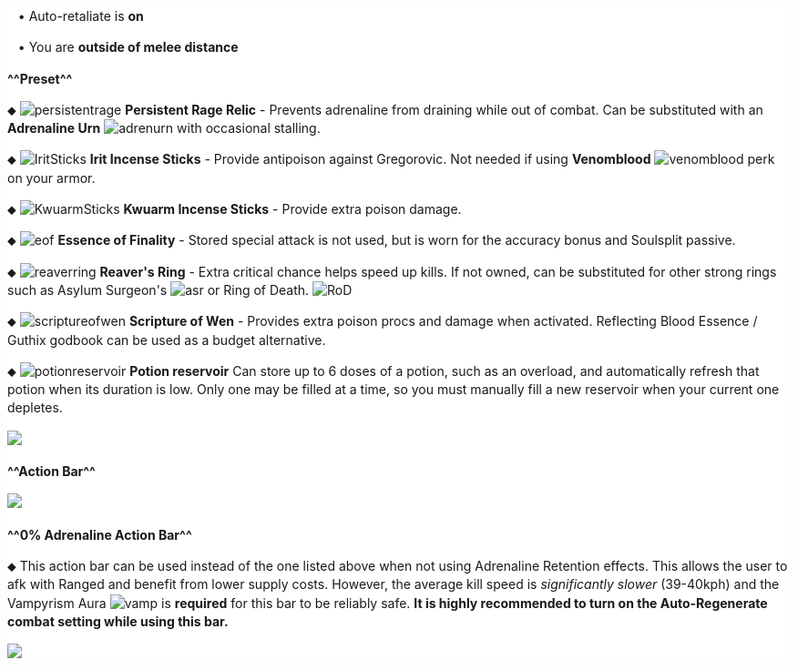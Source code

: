  ‎ ‎ ‎ ‎• Auto-retaliate is **on**

 ‎ ‎ ‎ ‎• You are **outside of melee distance**


**^^Preset^^**

⬥ <img title="persistentrage" class="d-emoji" alt="persistentrage" src="https://cdn.discordapp.com/emojis/739965637056659567.png?v=1"> **Persistent Rage Relic** - Prevents adrenaline from draining while out of combat. Can be substituted with an **Adrenaline Urn** <img title="adrenurn" class="d-emoji" alt="adrenurn" src="https://cdn.discordapp.com/emojis/656426717413507074.png?v=1"> with occasional stalling.

⬥ <img title="IritSticks" class="d-emoji" alt="IritSticks" src="https://cdn.discordapp.com/emojis/690987265371144202.png?v=1"> **Irit Incense Sticks** - Provide antipoison against Gregorovic. Not needed if using **Venomblood** <img title="venomblood" class="d-emoji" alt="venomblood" src="https://cdn.discordapp.com/emojis/841419289714229258.png?v=1"> perk on your armor.

⬥ <img title="KwuarmSticks" class="d-emoji" alt="KwuarmSticks" src="https://cdn.discordapp.com/emojis/565726489341984779.png?v=1"> **Kwuarm Incense Sticks** - Provide extra poison damage.

⬥ <img title="eof" class="d-emoji" alt="eof" src="https://cdn.discordapp.com/emojis/787526151978614824.png?v=1"> **Essence of Finality** - Stored special attack is not used, but is worn for the accuracy bonus and Soulsplit passive.

⬥ <img title="reaverring" class="d-emoji" alt="reaverring" src="https://cdn.discordapp.com/emojis/839903943018283050.png?v=1"> **Reaver's Ring** - Extra critical chance helps speed up kills. If not owned, can be substituted for other strong rings such as Asylum Surgeon's <img title="asr" class="d-emoji" alt="asr" src="https://cdn.discordapp.com/emojis/513190158472839208.png?v=1"> or Ring of Death. <img title="RoD" class="d-emoji" alt="RoD" src="https://cdn.discordapp.com/emojis/513190159462825984.png?v=1">

⬥ <img title="scriptureofwen" class="d-emoji" alt="scriptureofwen" src="https://cdn.discordapp.com/emojis/883134307902816297.png?v=1"> **Scripture of Wen** - Provides extra poison procs and damage when activated. Reflecting Blood Essence / Guthix godbook can be used as a budget alternative.

⬥ <img title="potionreservoir" class="d-emoji" alt="potionreservoir" src="https://cdn.discordapp.com/emojis/878739200407654431.png?v=1"> ‎ ‎**Potion reservoir** Can store up to 6 doses of a potion, such as an overload, and automatically refresh that potion when its duration is low. Only one may be filled at a time, so you must manually fill a new reservoir when your current one depletes.





<img class="media" src="https://i.imgur.com/YQO9oGX.png">



**^^Action Bar^^**





<img class="media" src="https://i.imgur.com/BCUFcDo.png">



**^^0% Adrenaline Action Bar^^**

⬥ This action bar can be used instead of the one listed above when not using Adrenaline Retention effects. This allows the user to afk with Ranged and benefit from lower supply costs. However, the average kill speed is *significantly slower* (39-40kph) and the Vampyrism Aura <img title="vamp" class="d-emoji" alt="vamp" src="https://cdn.discordapp.com/emojis/643505653079343144.png?v=1"> is **required** for this bar to be reliably safe. **It is highly recommended to turn on the Auto-Regenerate combat setting while using this bar.**





<img class="media" src="https://i.imgur.com/nqGVnlD.png">






